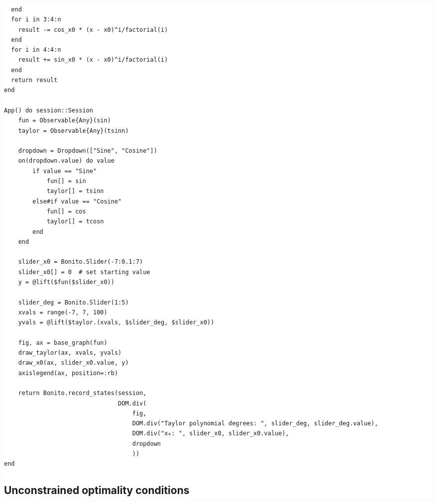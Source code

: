 ```{code-cell}
  end
  for i in 3:4:n
    result -= cos_x0 * (x - x0)^i/factorial(i)
  end
  for i in 4:4:n
    result += sin_x0 * (x - x0)^i/factorial(i)
  end
  return result
end

App() do session::Session
    fun = Observable{Any}(sin)
    taylor = Observable{Any}(tsinn)

    dropdown = Dropdown(["Sine", "Cosine"])
    on(dropdown.value) do value
        if value == "Sine"
            fun[] = sin
            taylor[] = tsinn
        else#if value == "Cosine"
            fun[] = cos
            taylor[] = tcosn
        end
    end

    slider_x0 = Bonito.Slider(-7:0.1:7)
    slider_x0[] = 0  # set starting value
    y = @lift($fun($slider_x0))

    slider_deg = Bonito.Slider(1:5)
    xvals = range(-7, 7, 100)
    yvals = @lift($taylor.(xvals, $slider_deg, $slider_x0))
    
    fig, ax = base_graph(fun)
    draw_taylor(ax, xvals, yvals)
    draw_x0(ax, slider_x0.value, y)
    axislegend(ax, position=:rb)

    return Bonito.record_states(session, 
                                DOM.div(
                                    fig, 
                                    DOM.div("Taylor polynomial degrees: ", slider_deg, slider_deg.value),
                                    DOM.div("x₀: ", slider_x0, slider_x0.value),
                                    dropdown
                                    ))
end
```

## Unconstrained optimality conditions
